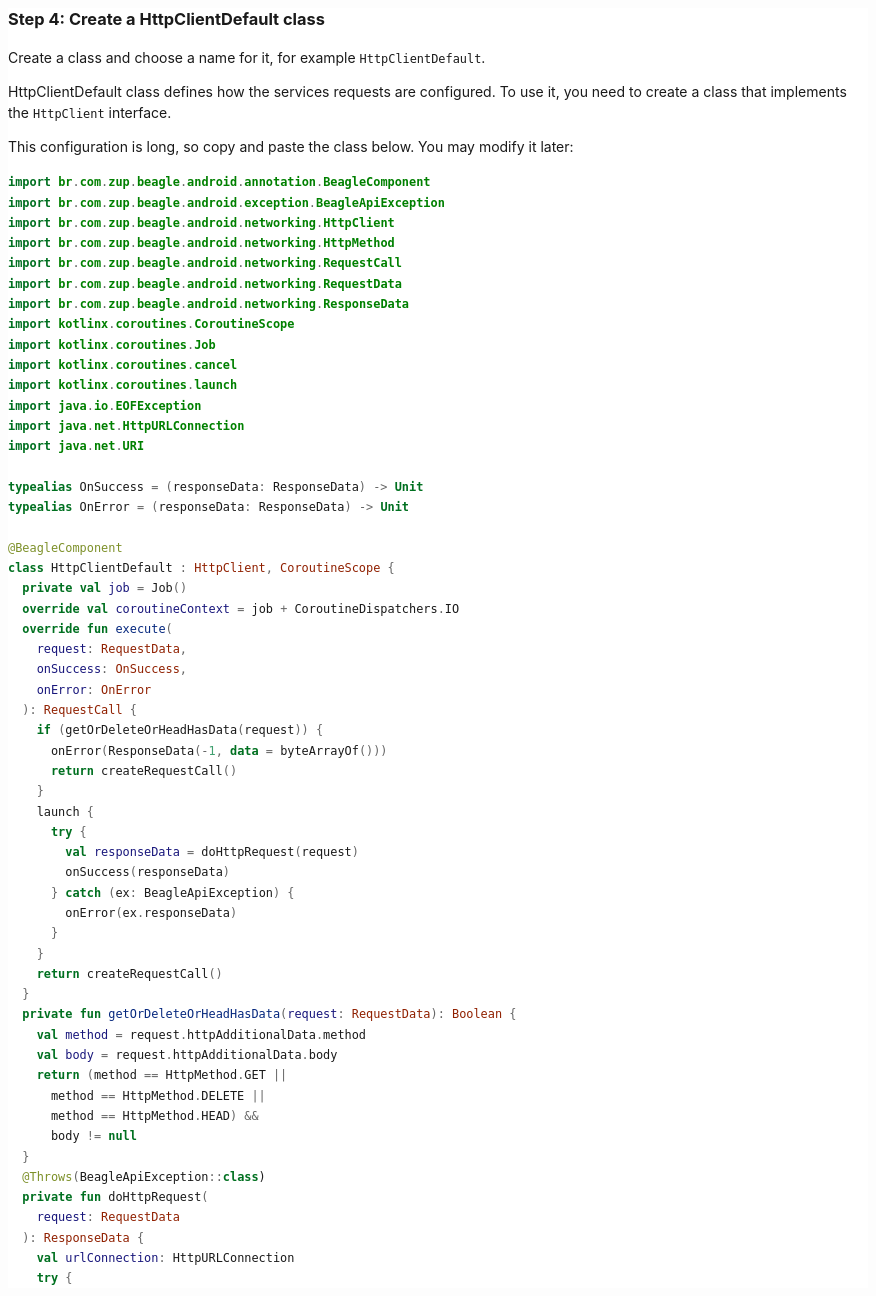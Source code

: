 ### Step 4: Create a HttpClientDefault class

Create a class and choose a name for it, for example `HttpClientDefault`.

HttpClientDefault class defines how the services requests are configured. To use it, you need to create a class that implements the `HttpClient` interface.

This configuration is long, so copy and paste the class below. You may modify it later:

```kotlin
import br.com.zup.beagle.android.annotation.BeagleComponent
import br.com.zup.beagle.android.exception.BeagleApiException
import br.com.zup.beagle.android.networking.HttpClient
import br.com.zup.beagle.android.networking.HttpMethod
import br.com.zup.beagle.android.networking.RequestCall
import br.com.zup.beagle.android.networking.RequestData
import br.com.zup.beagle.android.networking.ResponseData
import kotlinx.coroutines.CoroutineScope
import kotlinx.coroutines.Job
import kotlinx.coroutines.cancel
import kotlinx.coroutines.launch
import java.io.EOFException
import java.net.HttpURLConnection
import java.net.URI

typealias OnSuccess = (responseData: ResponseData) -> Unit
typealias OnError = (responseData: ResponseData) -> Unit

@BeagleComponent
class HttpClientDefault : HttpClient, CoroutineScope {
  private val job = Job()
  override val coroutineContext = job + CoroutineDispatchers.IO
  override fun execute(
    request: RequestData,
    onSuccess: OnSuccess,
    onError: OnError
  ): RequestCall {
    if (getOrDeleteOrHeadHasData(request)) {
      onError(ResponseData(-1, data = byteArrayOf()))
      return createRequestCall()
    }
    launch {
      try {
        val responseData = doHttpRequest(request)
        onSuccess(responseData)
      } catch (ex: BeagleApiException) {
        onError(ex.responseData)
      }
    }
    return createRequestCall()
  }
  private fun getOrDeleteOrHeadHasData(request: RequestData): Boolean {
    val method = request.httpAdditionalData.method
    val body = request.httpAdditionalData.body
    return (method == HttpMethod.GET ||
      method == HttpMethod.DELETE ||
      method == HttpMethod.HEAD) &&
      body != null
  }
  @Throws(BeagleApiException::class)
  private fun doHttpRequest(
    request: RequestData
  ): ResponseData {
    val urlConnection: HttpURLConnection
    try {
```